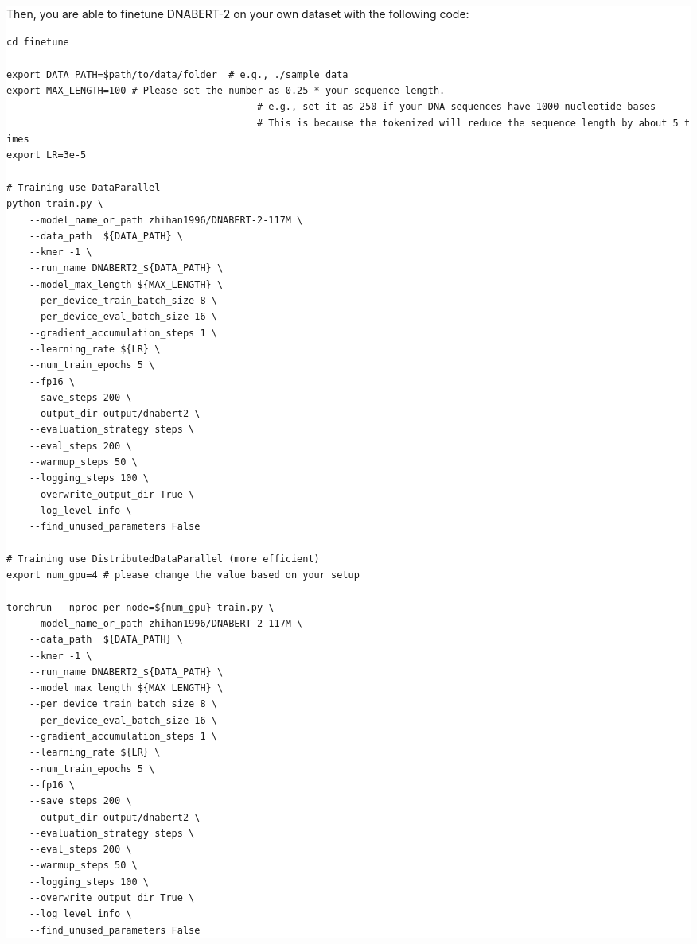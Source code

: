 

Then, you are able to finetune DNABERT-2 on your own dataset with the following code:



```
cd finetune

export DATA_PATH=$path/to/data/folder  # e.g., ./sample_data
export MAX_LENGTH=100 # Please set the number as 0.25 * your sequence length. 
											# e.g., set it as 250 if your DNA sequences have 1000 nucleotide bases
											# This is because the tokenized will reduce the sequence length by about 5 times
export LR=3e-5

# Training use DataParallel
python train.py \
    --model_name_or_path zhihan1996/DNABERT-2-117M \
    --data_path  ${DATA_PATH} \
    --kmer -1 \
    --run_name DNABERT2_${DATA_PATH} \
    --model_max_length ${MAX_LENGTH} \
    --per_device_train_batch_size 8 \
    --per_device_eval_batch_size 16 \
    --gradient_accumulation_steps 1 \
    --learning_rate ${LR} \
    --num_train_epochs 5 \
    --fp16 \
    --save_steps 200 \
    --output_dir output/dnabert2 \
    --evaluation_strategy steps \
    --eval_steps 200 \
    --warmup_steps 50 \
    --logging_steps 100 \
    --overwrite_output_dir True \
    --log_level info \
    --find_unused_parameters False
    
# Training use DistributedDataParallel (more efficient)
export num_gpu=4 # please change the value based on your setup

torchrun --nproc-per-node=${num_gpu} train.py \
    --model_name_or_path zhihan1996/DNABERT-2-117M \
    --data_path  ${DATA_PATH} \
    --kmer -1 \
    --run_name DNABERT2_${DATA_PATH} \
    --model_max_length ${MAX_LENGTH} \
    --per_device_train_batch_size 8 \
    --per_device_eval_batch_size 16 \
    --gradient_accumulation_steps 1 \
    --learning_rate ${LR} \
    --num_train_epochs 5 \
    --fp16 \
    --save_steps 200 \
    --output_dir output/dnabert2 \
    --evaluation_strategy steps \
    --eval_steps 200 \
    --warmup_steps 50 \
    --logging_steps 100 \
    --overwrite_output_dir True \
    --log_level info \
    --find_unused_parameters False
```
